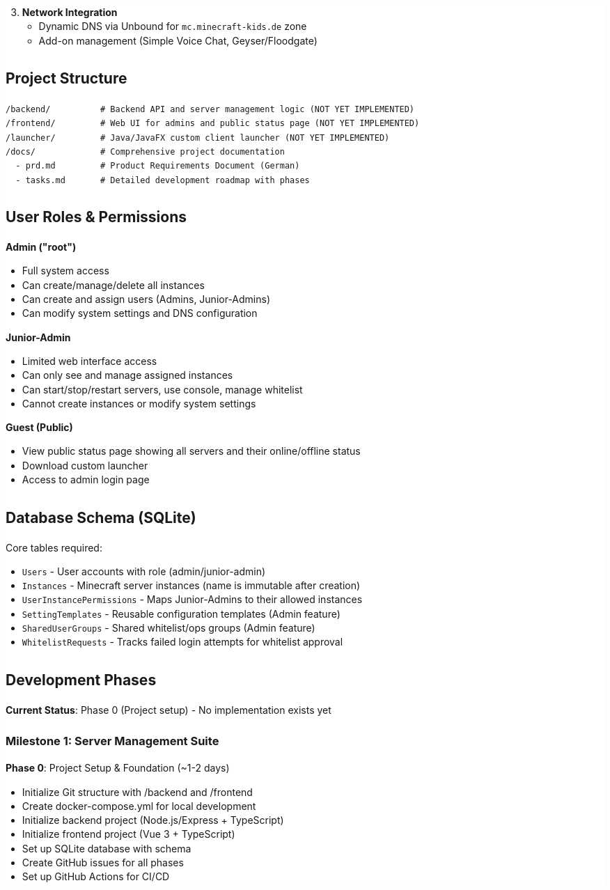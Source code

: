 3. **Network Integration**
   - Dynamic DNS via Unbound for `mc.minecraft-kids.de` zone
   - Add-on management (Simple Voice Chat, Geyser/Floodgate)

## Project Structure

```
/backend/          # Backend API and server management logic (NOT YET IMPLEMENTED)
/frontend/         # Web UI for admins and public status page (NOT YET IMPLEMENTED)
/launcher/         # Java/JavaFX custom client launcher (NOT YET IMPLEMENTED)
/docs/             # Comprehensive project documentation
  - prd.md         # Product Requirements Document (German)
  - tasks.md       # Detailed development roadmap with phases
```

## User Roles & Permissions

**Admin ("root")**
- Full system access
- Can create/manage/delete all instances
- Can create and assign users (Admins, Junior-Admins)
- Can modify system settings and DNS configuration

**Junior-Admin**
- Limited web interface access
- Can only see and manage assigned instances
- Can start/stop/restart servers, use console, manage whitelist
- Cannot create instances or modify system settings

**Guest (Public)**
- View public status page showing all servers and their online/offline status
- Download custom launcher
- Access to admin login page

## Database Schema (SQLite)

Core tables required:
- `Users` - User accounts with role (admin/junior-admin)
- `Instances` - Minecraft server instances (name is immutable after creation)
- `UserInstancePermissions` - Maps Junior-Admins to their allowed instances
- `SettingTemplates` - Reusable configuration templates (Admin feature)
- `SharedUserGroups` - Shared whitelist/ops groups (Admin feature)
- `WhitelistRequests` - Tracks failed login attempts for whitelist approval

## Development Phases

**Current Status**: Phase 0 (Project setup) - No implementation exists yet

### Milestone 1: Server Management Suite

**Phase 0**: Project Setup & Foundation (~1-2 days)
- Initialize Git structure with /backend and /frontend
- Create docker-compose.yml for local development
- Initialize backend project (Node.js/Express + TypeScript)
- Initialize frontend project (Vue 3 + TypeScript)
- Set up SQLite database with schema
- Create GitHub issues for all phases
- Set up GitHub Actions for CI/CD
